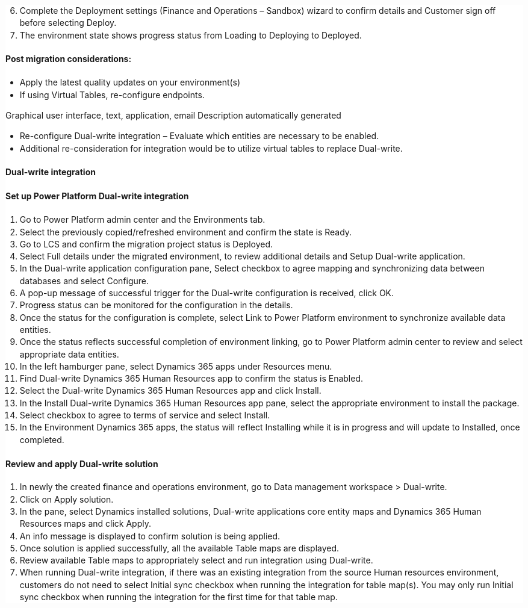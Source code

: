 6. Complete the Deployment settings (Finance and Operations – Sandbox) wizard to confirm details and Customer sign off before selecting Deploy.  
7. The environment state shows progress status from Loading to Deploying to Deployed.  

#### Post migration considerations:  

 - Apply the latest quality updates on your environment(s) 
 - If using Virtual Tables, re-configure endpoints.  
 
Graphical user interface, text, application, email
Description automatically generated 

 - Re-configure Dual-write integration – Evaluate which entities are necessary to be enabled. 
 - Additional re-consideration for integration would be to utilize virtual tables to replace Dual-write.  

#### Dual-write integration 
#### Set up Power Platform Dual-write integration 

1. Go to Power Platform admin center and the Environments tab.  
2. Select the previously copied/refreshed environment and confirm the state is Ready.  
3. Go to LCS and confirm the migration project status is Deployed. 
4. Select Full details under the migrated environment, to review additional details and Setup Dual-write application.  
5. In the Dual-write application configuration pane, Select checkbox to agree mapping and synchronizing data between databases and select Configure.  
6. A pop-up message of successful trigger for the Dual-write configuration is received, click OK. 
7. Progress status can be monitored for the configuration in the details.  
8. Once the status for the configuration is complete, select Link to Power Platform environment to synchronize available data entities.  
9. Once the status reflects successful completion of environment linking, go to Power Platform admin center to review and select appropriate data entities.  
10. In the left hamburger pane, select Dynamics 365 apps under Resources menu.  
11. Find Dual-write Dynamics 365 Human Resources app to confirm the status is Enabled.  
12. Select the Dual-write Dynamics 365 Human Resources app and click Install.  
13. In the Install Dual-write Dynamics 365 Human Resources app pane, select the appropriate environment to install the package.  
14. Select checkbox to agree to terms of service and select Install.  
15. In the Environment Dynamics 365 apps, the status will reflect Installing while it is in progress and will update to Installed, once completed.  

#### Review and apply Dual-write solution 

1. In newly the created finance and operations environment, go to Data management workspace > Dual-write. 
2. Click on Apply solution.  
3. In the pane, select Dynamics installed solutions, Dual-write applications core entity maps and Dynamics 365 Human Resources maps and click Apply.  
4. An info message is displayed to confirm solution is being applied.  
5. Once solution is applied successfully, all the available Table maps are displayed.   
6. Review available Table maps to appropriately select and run integration using Dual-write. 
7. When running Dual-write integration, if there was an existing integration from the source Human resources environment, customers do not need to select Initial sync
checkbox when running the integration for table map(s). You may only run Initial sync checkbox when running the integration for the first time for that table map.  
